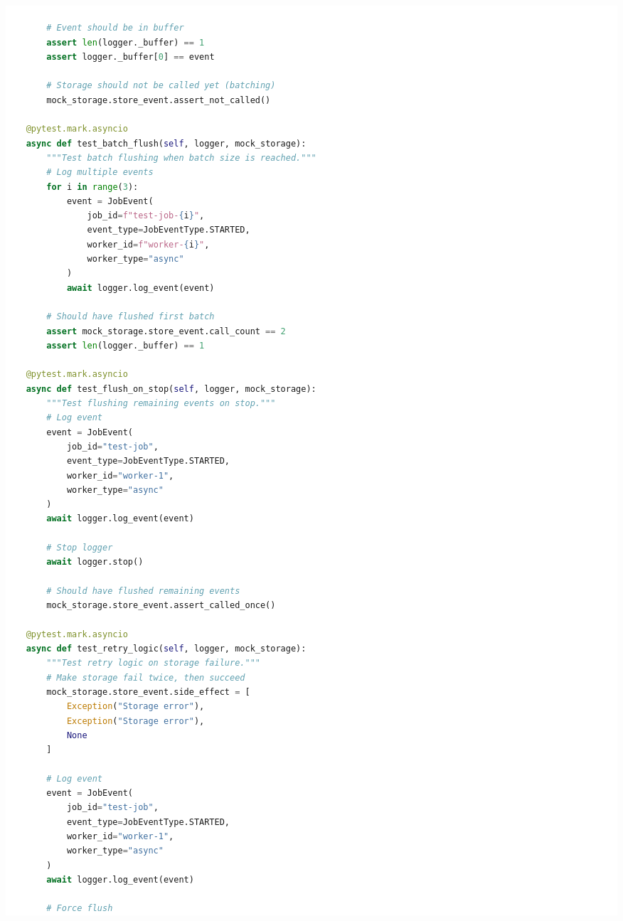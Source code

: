 ```python
        
        # Event should be in buffer
        assert len(logger._buffer) == 1
        assert logger._buffer[0] == event
        
        # Storage should not be called yet (batching)
        mock_storage.store_event.assert_not_called()
    
    @pytest.mark.asyncio
    async def test_batch_flush(self, logger, mock_storage):
        """Test batch flushing when batch size is reached."""
        # Log multiple events
        for i in range(3):
            event = JobEvent(
                job_id=f"test-job-{i}",
                event_type=JobEventType.STARTED,
                worker_id=f"worker-{i}",
                worker_type="async"
            )
            await logger.log_event(event)
        
        # Should have flushed first batch
        assert mock_storage.store_event.call_count == 2
        assert len(logger._buffer) == 1
    
    @pytest.mark.asyncio
    async def test_flush_on_stop(self, logger, mock_storage):
        """Test flushing remaining events on stop."""
        # Log event
        event = JobEvent(
            job_id="test-job",
            event_type=JobEventType.STARTED,
            worker_id="worker-1",
            worker_type="async"
        )
        await logger.log_event(event)
        
        # Stop logger
        await logger.stop()
        
        # Should have flushed remaining events
        mock_storage.store_event.assert_called_once()
    
    @pytest.mark.asyncio
    async def test_retry_logic(self, logger, mock_storage):
        """Test retry logic on storage failure."""
        # Make storage fail twice, then succeed
        mock_storage.store_event.side_effect = [
            Exception("Storage error"),
            Exception("Storage error"),
            None
        ]
        
        # Log event
        event = JobEvent(
            job_id="test-job",
            event_type=JobEventType.STARTED,
            worker_id="worker-1",
            worker_type="async"
        )
        await logger.log_event(event)
        
        # Force flush
```